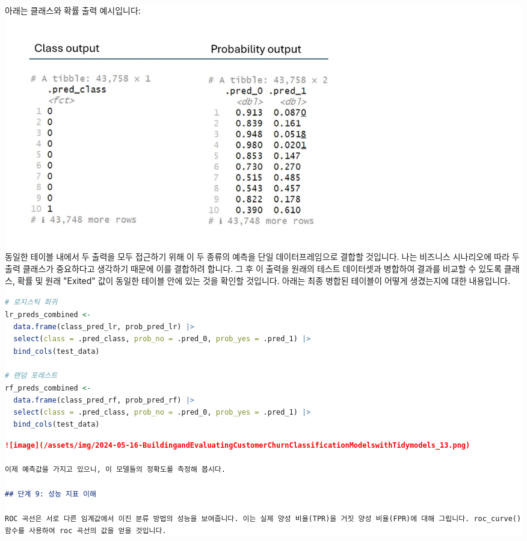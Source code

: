 <div class="content-ad"></div>

아래는 클래스와 확률 출력 예시입니다:

![Class and Probability Outputs](/assets/img/2024-05-16-BuildingandEvaluatingCustomerChurnClassificationModelswithTidymodels_12.png)

동일한 테이블 내에서 두 출력을 모두 접근하기 위해 이 두 종류의 예측을 단일 데이터프레임으로 결합할 것입니다. 나는 비즈니스 시나리오에 따라 두 출력 클래스가 중요하다고 생각하기 때문에 이를 결합하려 합니다. 그 후 이 출력을 원래의 테스트 데이터셋과 병합하여 결과를 비교할 수 있도록 클래스, 확률 및 원래 "Exited" 값이 동일한 테이블 안에 있는 것을 확인할 것입니다. 아래는 최종 병합된 테이블이 어떻게 생겼는지에 대한 내용입니다.

```r
# 로지스틱 회귀
lr_preds_combined <- 
  data.frame(class_pred_lr, prob_pred_lr) |> 
  select(class = .pred_class, prob_no = .pred_0, prob_yes = .pred_1) |> 
  bind_cols(test_data)

# 랜덤 포레스트
rf_preds_combined <- 
  data.frame(class_pred_rf, prob_pred_rf) |> 
  select(class = .pred_class, prob_no = .pred_0, prob_yes = .pred_1) |> 
  bind_cols(test_data)
```

<div class="content-ad"></div>

```markdown
![image](/assets/img/2024-05-16-BuildingandEvaluatingCustomerChurnClassificationModelswithTidymodels_13.png)

이제 예측값을 가지고 있으니, 이 모델들의 정확도를 측정해 봅시다.

## 단계 9: 성능 지표 이해

ROC 곡선은 서로 다른 임계값에서 이진 분류 방법의 성능을 보여줍니다. 이는 실제 양성 비율(TPR)을 거짓 양성 비율(FPR)에 대해 그립니다. roc_curve() 함수를 사용하여 roc 곡선의 값을 얻을 것입니다.
```  
